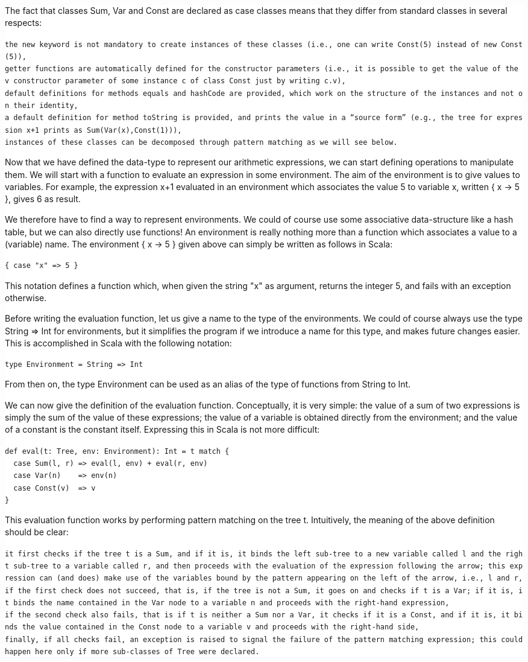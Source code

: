 The fact that classes Sum, Var and Const are declared as case classes means that they differ from standard classes in several respects:

    the new keyword is not mandatory to create instances of these classes (i.e., one can write Const(5) instead of new Const(5)),
    getter functions are automatically defined for the constructor parameters (i.e., it is possible to get the value of the v constructor parameter of some instance c of class Const just by writing c.v),
    default definitions for methods equals and hashCode are provided, which work on the structure of the instances and not on their identity,
    a default definition for method toString is provided, and prints the value in a “source form” (e.g., the tree for expression x+1 prints as Sum(Var(x),Const(1))),
    instances of these classes can be decomposed through pattern matching as we will see below.

Now that we have defined the data-type to represent our arithmetic expressions, we can start defining operations to manipulate them. We will start with a function to evaluate an expression in some environment. The aim of the environment is to give values to variables. For example, the expression x+1 evaluated in an environment which associates the value 5 to variable x, written { x -> 5 }, gives 6 as result.

We therefore have to find a way to represent environments. We could of course use some associative data-structure like a hash table, but we can also directly use functions! An environment is really nothing more than a function which associates a value to a (variable) name. The environment { x -> 5 } given above can simply be written as follows in Scala:

    { case "x" => 5 }

This notation defines a function which, when given the string "x" as argument, returns the integer 5, and fails with an exception otherwise.

Before writing the evaluation function, let us give a name to the type of the environments. We could of course always use the type String => Int for environments, but it simplifies the program if we introduce a name for this type, and makes future changes easier. This is accomplished in Scala with the following notation:

    type Environment = String => Int

From then on, the type Environment can be used as an alias of the type of functions from String to Int.

We can now give the definition of the evaluation function. Conceptually, it is very simple: the value of a sum of two expressions is simply the sum of the value of these expressions; the value of a variable is obtained directly from the environment; and the value of a constant is the constant itself. Expressing this in Scala is not more difficult:

    def eval(t: Tree, env: Environment): Int = t match {
      case Sum(l, r) => eval(l, env) + eval(r, env)
      case Var(n)    => env(n)
      case Const(v)  => v
    }

This evaluation function works by performing pattern matching on the tree t. Intuitively, the meaning of the above definition should be clear:

    it first checks if the tree t is a Sum, and if it is, it binds the left sub-tree to a new variable called l and the right sub-tree to a variable called r, and then proceeds with the evaluation of the expression following the arrow; this expression can (and does) make use of the variables bound by the pattern appearing on the left of the arrow, i.e., l and r,
    if the first check does not succeed, that is, if the tree is not a Sum, it goes on and checks if t is a Var; if it is, it binds the name contained in the Var node to a variable n and proceeds with the right-hand expression,
    if the second check also fails, that is if t is neither a Sum nor a Var, it checks if it is a Const, and if it is, it binds the value contained in the Const node to a variable v and proceeds with the right-hand side,
    finally, if all checks fail, an exception is raised to signal the failure of the pattern matching expression; this could happen here only if more sub-classes of Tree were declared.
